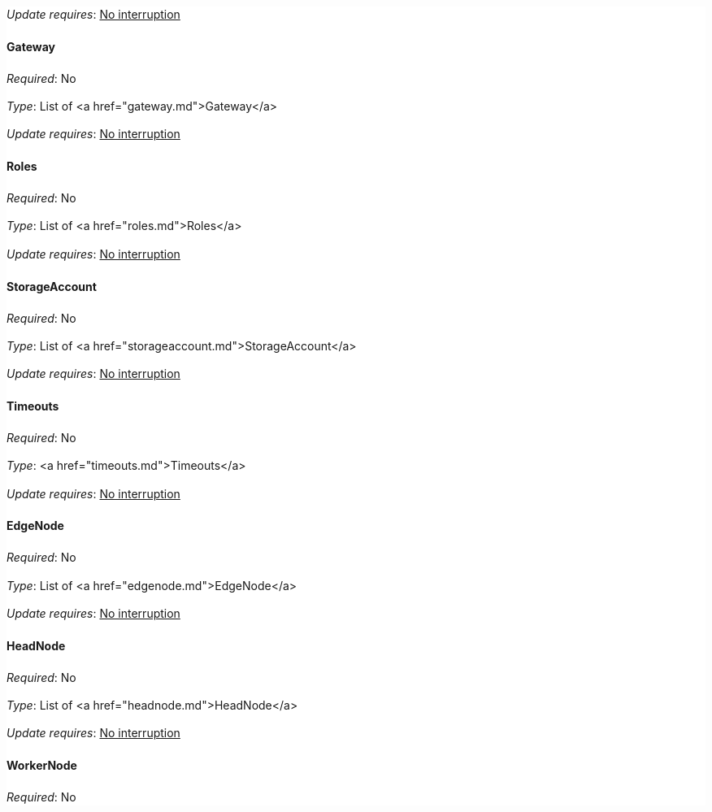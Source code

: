 _Update requires_: [No interruption](https://docs.aws.amazon.com/AWSCloudFormation/latest/UserGuide/using-cfn-updating-stacks-update-behaviors.html#update-no-interrupt)

#### Gateway

_Required_: No

_Type_: List of &lt;a href=&#34;gateway.md&#34;&gt;Gateway&lt;/a&gt;

_Update requires_: [No interruption](https://docs.aws.amazon.com/AWSCloudFormation/latest/UserGuide/using-cfn-updating-stacks-update-behaviors.html#update-no-interrupt)

#### Roles

_Required_: No

_Type_: List of &lt;a href=&#34;roles.md&#34;&gt;Roles&lt;/a&gt;

_Update requires_: [No interruption](https://docs.aws.amazon.com/AWSCloudFormation/latest/UserGuide/using-cfn-updating-stacks-update-behaviors.html#update-no-interrupt)

#### StorageAccount

_Required_: No

_Type_: List of &lt;a href=&#34;storageaccount.md&#34;&gt;StorageAccount&lt;/a&gt;

_Update requires_: [No interruption](https://docs.aws.amazon.com/AWSCloudFormation/latest/UserGuide/using-cfn-updating-stacks-update-behaviors.html#update-no-interrupt)

#### Timeouts

_Required_: No

_Type_: &lt;a href=&#34;timeouts.md&#34;&gt;Timeouts&lt;/a&gt;

_Update requires_: [No interruption](https://docs.aws.amazon.com/AWSCloudFormation/latest/UserGuide/using-cfn-updating-stacks-update-behaviors.html#update-no-interrupt)

#### EdgeNode

_Required_: No

_Type_: List of &lt;a href=&#34;edgenode.md&#34;&gt;EdgeNode&lt;/a&gt;

_Update requires_: [No interruption](https://docs.aws.amazon.com/AWSCloudFormation/latest/UserGuide/using-cfn-updating-stacks-update-behaviors.html#update-no-interrupt)

#### HeadNode

_Required_: No

_Type_: List of &lt;a href=&#34;headnode.md&#34;&gt;HeadNode&lt;/a&gt;

_Update requires_: [No interruption](https://docs.aws.amazon.com/AWSCloudFormation/latest/UserGuide/using-cfn-updating-stacks-update-behaviors.html#update-no-interrupt)

#### WorkerNode

_Required_: No

